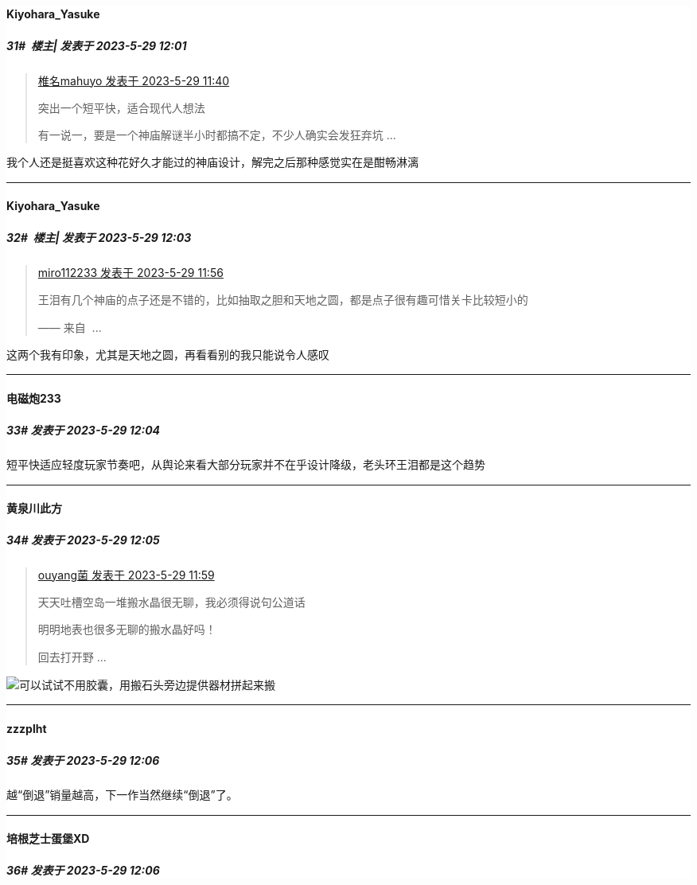 ####  Kiyohara_Yasuke  
##### 31#         楼主| 发表于 2023-5-29 12:01

<blockquote><a href="httphttps://bbs.saraba1st.com/2b/forum.php?mod=redirect&amp;goto=findpost&amp;pid=61035716&amp;ptid=2137373" target="_blank">椎名mahuyo 发表于 2023-5-29 11:40</a>

突出一个短平快，适合现代人想法

有一说一，要是一个神庙解谜半小时都搞不定，不少人确实会发狂弃坑 ...</blockquote>
我个人还是挺喜欢这种花好久才能过的神庙设计，解完之后那种感觉实在是酣畅淋漓

*****

####  Kiyohara_Yasuke  
##### 32#         楼主| 发表于 2023-5-29 12:03

<blockquote><a href="httphttps://bbs.saraba1st.com/2b/forum.php?mod=redirect&amp;goto=findpost&amp;pid=61035964&amp;ptid=2137373" target="_blank">miro112233 发表于 2023-5-29 11:56</a>

王泪有几个神庙的点子还是不错的，比如抽取之胆和天地之圆，都是点子很有趣可惜关卡比较短小的

—— 来自  ...</blockquote>
这两个我有印象，尤其是天地之圆，再看看别的我只能说令人感叹

*****

####  电磁炮233  
##### 33#       发表于 2023-5-29 12:04

短平快适应轻度玩家节奏吧，从舆论来看大部分玩家并不在乎设计降级，老头环王泪都是这个趋势

*****

####  黄泉川此方  
##### 34#       发表于 2023-5-29 12:05

<blockquote><a href="httphttps://bbs.saraba1st.com/2b/forum.php?mod=redirect&amp;goto=findpost&amp;pid=61036005&amp;ptid=2137373" target="_blank">ouyang菌 发表于 2023-5-29 11:59</a>

天天吐槽空岛一堆搬水晶很无聊，我必须得说句公道话

明明地表也很多无聊的搬水晶好吗！

回去打开野 ...</blockquote>
<img src="https://static.saraba1st.com/image/smiley/face2017/067.png" referrerpolicy="no-referrer">可以试试不用胶囊，用搬石头旁边提供器材拼起来搬

*****

####  zzzplht  
##### 35#       发表于 2023-5-29 12:06

越“倒退”销量越高，下一作当然继续“倒退”了。

*****

####  培根芝士蛋堡XD  
##### 36#       发表于 2023-5-29 12:06
